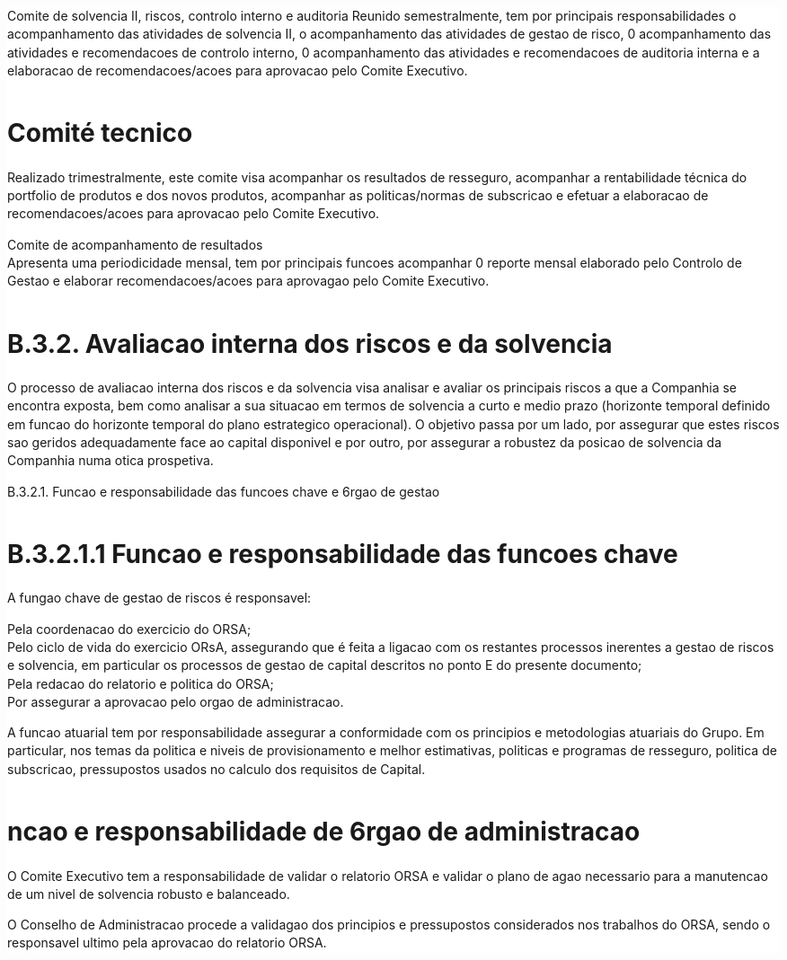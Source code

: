 Comite de solvencia II, riscos, controlo interno e auditoria Reunido semestralmente, tem por principais responsabilidades o acompanhamento das atividades de solvencia II, o acompanhamento das atividades de gestao de risco, 0 acompanhamento das atividades e recomendacoes de controlo interno, 0 acompanhamento das atividades e recomendacoes de auditoria interna e a elaboracao de recomendacoes/acoes para aprovacao pelo Comite Executivo.  

# Comité tecnico  

Realizado trimestralmente, este comite visa acompanhar os resultados de resseguro, acompanhar a rentabilidade técnica do portfolio de produtos e dos novos produtos, acompanhar  as politicas/normas  de  subscricao   e  efetuar  a  elaboracao  de recomendacoes/acoes para aprovacao pelo Comite Executivo.  

Comite de acompanhamento de resultados   
Apresenta uma periodicidade mensal, tem por principais funcoes acompanhar 0 reporte mensal elaborado pelo Controlo de Gestao e elaborar recomendacoes/acoes para aprovagao pelo Comite Executivo.  

# B.3.2. Avaliacao interna dos riscos e da solvencia  

O processo de avaliacao interna dos riscos e da solvencia visa analisar e avaliar os principais riscos a que a Companhia se encontra exposta, bem como analisar a sua situacao em termos de solvencia a curto e medio prazo (horizonte temporal definido em funcao do horizonte temporal do plano estrategico operacional). O objetivo passa por um lado, por assegurar que estes riscos sao geridos adequadamente face ao capital disponivel e por outro, por assegurar a robustez da posicao de solvencia da Companhia numa otica prospetiva.  

B.3.2.1. Funcao e responsabilidade das funcoes chave e 6rgao de gestao  

# B.3.2.1.1 Funcao e responsabilidade das funcoes chave  

A fungao chave de gestao de riscos é responsavel:  

Pela coordenacao do exercicio do ORSA;   
Pelo ciclo de vida do exercicio ORsA, assegurando que é feita a ligacao com os restantes processos inerentes a gestao de riscos e solvencia, em particular os processos de gestao de capital descritos no ponto E do presente documento;   
Pela redacao do relatorio e politica do ORSA;   
Por assegurar a aprovacao pelo orgao de administracao.  

A funcao atuarial tem por responsabilidade assegurar a conformidade com os principios e metodologias atuariais do Grupo. Em particular, nos temas da politica e niveis de provisionamento e melhor estimativas, politicas e programas de resseguro, politica de subscricao, pressupostos usados no calculo dos requisitos de Capital.  

# ncao e responsabilidade de 6rgao de administracao  

O Comite Executivo tem a responsabilidade de validar o relatorio ORSA e validar o plano de agao necessario para a manutencao de um nivel de solvencia robusto e balanceado.  

O Conselho de Administracao procede a validagao dos principios e pressupostos considerados nos trabalhos do ORSA, sendo o responsavel ultimo pela aprovacao do relatorio ORSA.  
